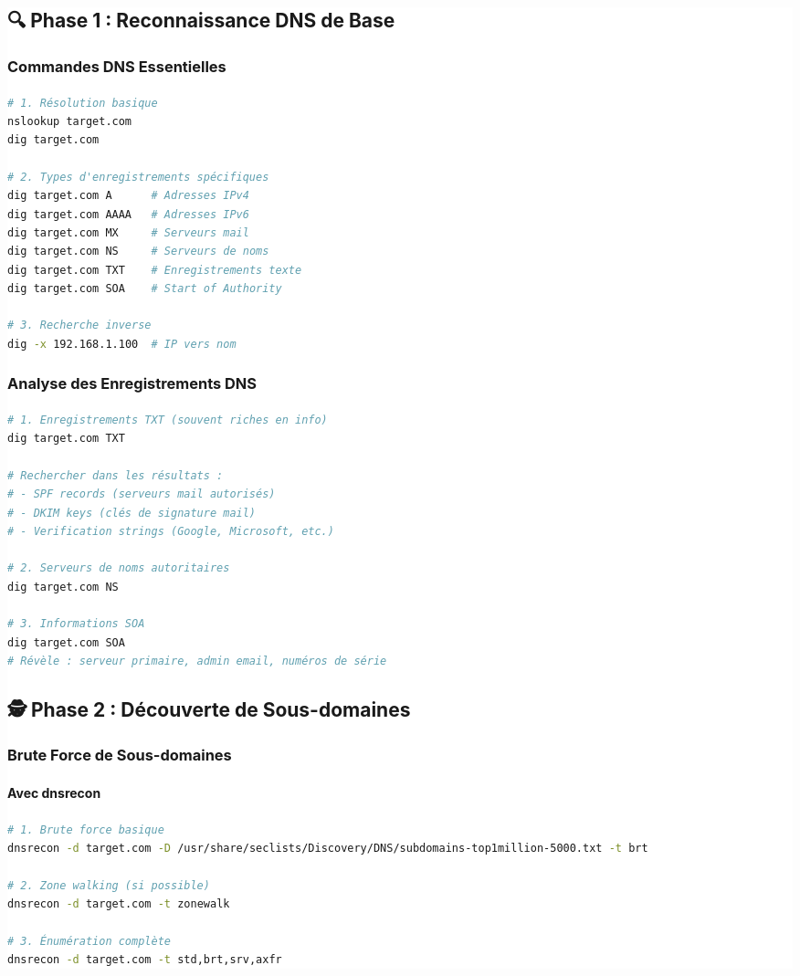 ## 🔍 Phase 1 : Reconnaissance DNS de Base

### Commandes DNS Essentielles
```bash
# 1. Résolution basique
nslookup target.com
dig target.com

# 2. Types d'enregistrements spécifiques
dig target.com A      # Adresses IPv4
dig target.com AAAA   # Adresses IPv6
dig target.com MX     # Serveurs mail
dig target.com NS     # Serveurs de noms
dig target.com TXT    # Enregistrements texte
dig target.com SOA    # Start of Authority

# 3. Recherche inverse
dig -x 192.168.1.100  # IP vers nom
```

### Analyse des Enregistrements DNS
```bash
# 1. Enregistrements TXT (souvent riches en info)
dig target.com TXT

# Rechercher dans les résultats :
# - SPF records (serveurs mail autorisés)
# - DKIM keys (clés de signature mail)
# - Verification strings (Google, Microsoft, etc.)

# 2. Serveurs de noms autoritaires
dig target.com NS

# 3. Informations SOA
dig target.com SOA
# Révèle : serveur primaire, admin email, numéros de série
```

## 🕵️ Phase 2 : Découverte de Sous-domaines

### Brute Force de Sous-domaines

#### Avec dnsrecon
```bash
# 1. Brute force basique
dnsrecon -d target.com -D /usr/share/seclists/Discovery/DNS/subdomains-top1million-5000.txt -t brt

# 2. Zone walking (si possible)
dnsrecon -d target.com -t zonewalk

# 3. Énumération complète
dnsrecon -d target.com -t std,brt,srv,axfr
```
